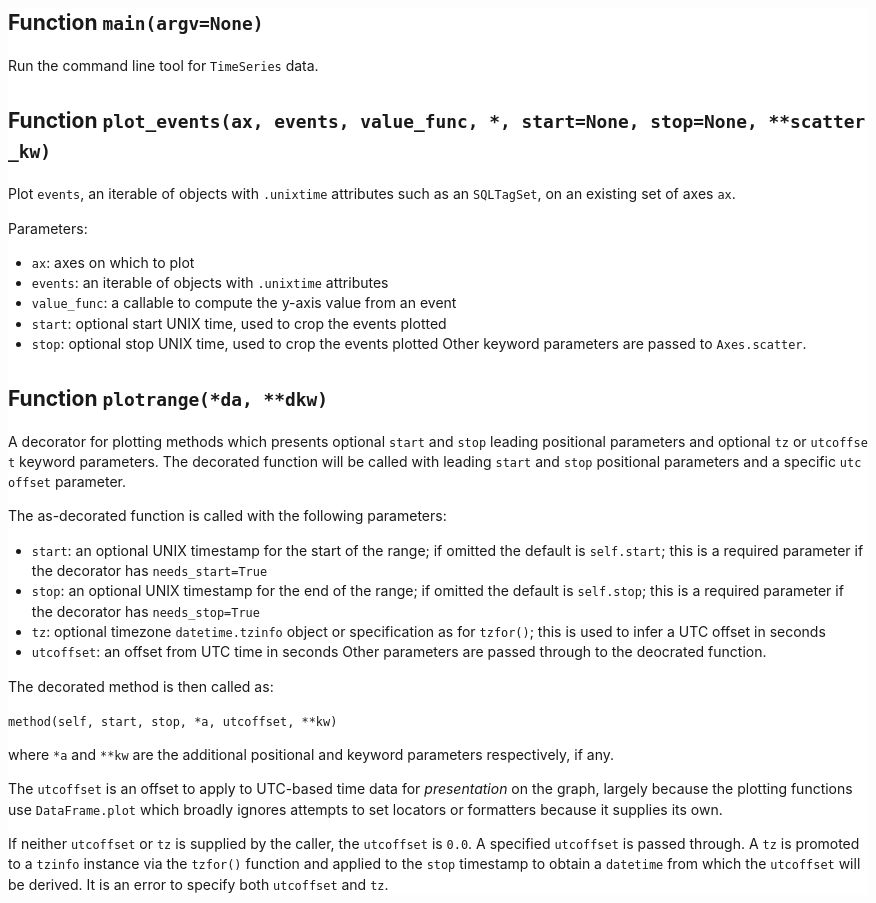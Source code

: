 ## Function `main(argv=None)`

Run the command line tool for `TimeSeries` data.

## Function `plot_events(ax, events, value_func, *, start=None, stop=None, **scatter_kw)`

Plot `events`, an iterable of objects with `.unixtime` attributes
such as an `SQLTagSet`, on an existing set of axes `ax`.

Parameters:
* `ax`: axes on which to plot
* `events`: an iterable of objects with `.unixtime` attributes
* `value_func`: a callable to compute the y-axis value from an event
* `start`: optional start UNIX time, used to crop the events plotted
* `stop`: optional stop UNIX time, used to crop the events plotted
Other keyword parameters are passed to `Axes.scatter`.

## Function `plotrange(*da, **dkw)`

A decorator for plotting methods which presents optional
`start` and `stop` leading positional parameters and optional `tz` or `utcoffset`
keyword parameters.
The decorated function will be called with leading `start`
and `stop` positional parameters and a specific `utcoffset`
parameter.

The as-decorated function is called with the following parameters:
* `start`: an optional UNIX timestamp for the start of the range;
  if omitted the default is `self.start`;
  this is a required parameter if the decorator has `needs_start=True`
* `stop`: an optional UNIX timestamp for the end of the range;
  if omitted the default is `self.stop`;
  this is a required parameter if the decorator has `needs_stop=True`
* `tz`: optional timezone `datetime.tzinfo` object or
  specification as for `tzfor()`;
  this is used to infer a UTC offset in seconds
* `utcoffset`: an offset from UTC time in seconds
Other parameters are passed through to the deocrated function.

The decorated method is then called as:

    method(self, start, stop, *a, utcoffset, **kw)

where `*a` and `**kw` are the additional positional and keyword
parameters respectively, if any.

The `utcoffset` is an offset to apply to UTC-based time data
for _presentation_ on the graph, largely because the plotting
functions use `DataFrame.plot` which broadly ignores attempts
to set locators or formatters because it supplies its own.

If neither `utcoffset` or `tz` is supplied by the caller, the
`utcoffset` is `0.0`.
A specified `utcoffset` is passed through.
A `tz` is promoted to a `tzinfo` instance via the `tzfor()`
function and applied to the `stop` timestamp to obtain a
`datetime` from which the `utcoffset` will be derived.
It is an error to specify both `utcoffset` and `tz`.
